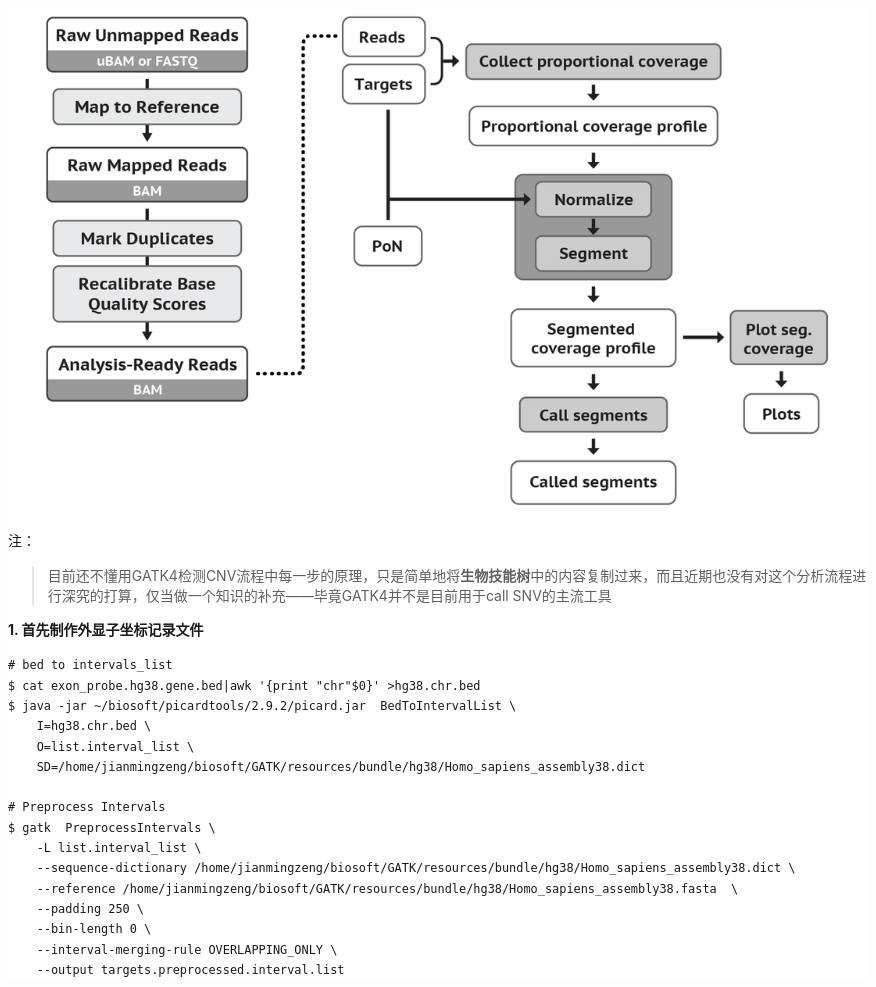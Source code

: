 <p align="center"><img src=./picture/StructralVariation-CNV-discovery-GATK4-workflow.png width=800 /></p>

注：

> 目前还不懂用GATK4检测CNV流程中每一步的原理，只是简单地将**生物技能树**中的内容复制过来，而且近期也没有对这个分析流程进行深究的打算，仅当做一个知识的补充——毕竟GATK4并不是目前用于call SNV的主流工具

**1\. 首先制作外显子坐标记录文件**

```
# bed to intervals_list
$ cat exon_probe.hg38.gene.bed|awk '{print "chr"$0}' >hg38.chr.bed
$ java -jar ~/biosoft/picardtools/2.9.2/picard.jar  BedToIntervalList \
	I=hg38.chr.bed \
	O=list.interval_list \
	SD=/home/jianmingzeng/biosoft/GATK/resources/bundle/hg38/Homo_sapiens_assembly38.dict

# Preprocess Intervals
$ gatk  PreprocessIntervals \
	-L list.interval_list \
	--sequence-dictionary /home/jianmingzeng/biosoft/GATK/resources/bundle/hg38/Homo_sapiens_assembly38.dict \
	--reference /home/jianmingzeng/biosoft/GATK/resources/bundle/hg38/Homo_sapiens_assembly38.fasta  \
	--padding 250 \
	--bin-length 0 \
	--interval-merging-rule OVERLAPPING_ONLY \
	--output targets.preprocessed.interval.list
```
